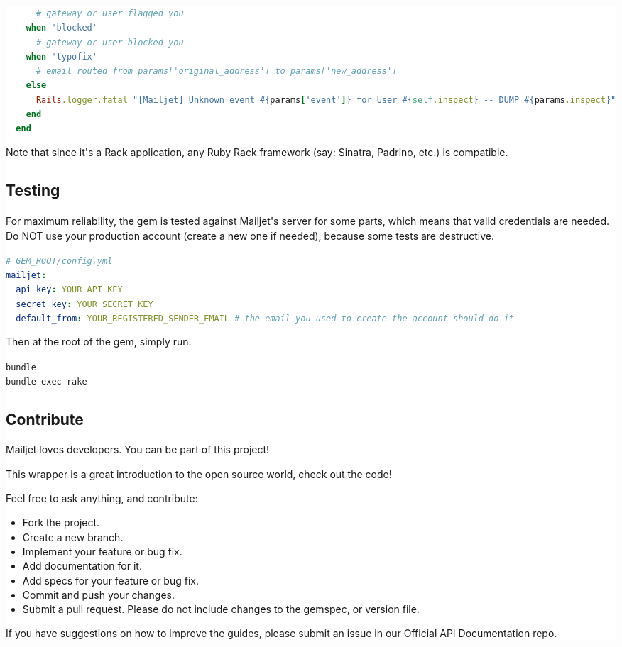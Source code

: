 ```ruby
      # gateway or user flagged you
    when 'blocked'
      # gateway or user blocked you
    when 'typofix'
      # email routed from params['original_address'] to params['new_address']
    else
      Rails.logger.fatal "[Mailjet] Unknown event #{params['event']} for User #{self.inspect} -- DUMP #{params.inspect}"
    end
  end
```

Note that since it's a Rack application, any Ruby Rack framework (say: Sinatra, Padrino, etc.) is compatible.

## Testing

For maximum reliability, the gem is tested against Mailjet's server for some parts, which means that valid credentials are needed.
Do NOT use your production account (create a new one if needed), because some tests are destructive.

```yml
# GEM_ROOT/config.yml
mailjet:
  api_key: YOUR_API_KEY
  secret_key: YOUR_SECRET_KEY
  default_from: YOUR_REGISTERED_SENDER_EMAIL # the email you used to create the account should do it
```

Then at the root of the gem, simply run:

```bash
bundle
bundle exec rake
```

## Contribute

Mailjet loves developers. You can be part of this project!

This wrapper is a great introduction to the open source world, check out the code!

Feel free to ask anything, and contribute:

 - Fork the project.
 - Create a new branch.
 - Implement your feature or bug fix.
 - Add documentation for it.
 - Add specs for your feature or bug fix.
 - Commit and push your changes.
 - Submit a pull request. Please do not include changes to the gemspec, or version file.

 If you have suggestions on how to improve the guides, please submit an issue in our [Official API Documentation repo](https://github.com/mailjet/api-documentation).


[travis]: http://travis-ci.org/jbescoyez/mailjet
[gemnasium]: https://gemnasium.com/jbescoyez/mailjet
[stillmaintained]: http://stillmaintained.com/jbescoyez/mailjet
[mailjet]: http://www.mailjet.com
[rubinius]: http://rubini.us/
[ree]: http://www.rubyenterpriseedition.com/
[jruby]: http://jruby.org/
[mailjetter]: https://github.com/holinnn/mailjetter/
[activeresource]: https://github.com/rails/activeresource
[apidoc]: http://dev.mailjet.com/guides
[apidoc-recipient]: http://mjdemo.poxx.net/~shubham/listrecipient.html?utm_source=github&utm_medium=link&utm_content=readme&utm_campaign=mailjet-gem
[camelcase-api]: http://api.rubyonrails.org/classes/String.html#method-i-camelcase
[underscore-api]: http://api.rubyonrails.org/classes/String.html#method-i-underscore
[actionmailerdoc]: http://guides.rubyonrails.org/action_mailer_basics.html#sending-emails-with-dynamic-delivery-options
[send-api-doc]: http://dev.mailjet.com/guides/?ruby#choose-sending-method
[v1-branch]: https://github.com/mailjet/mailjet-gem/tree/v1
[mailjet_doc]: http://dev.mailjet.com/guides/?ruby#
[api_doc]: https://github.com/mailjet/api-documentation